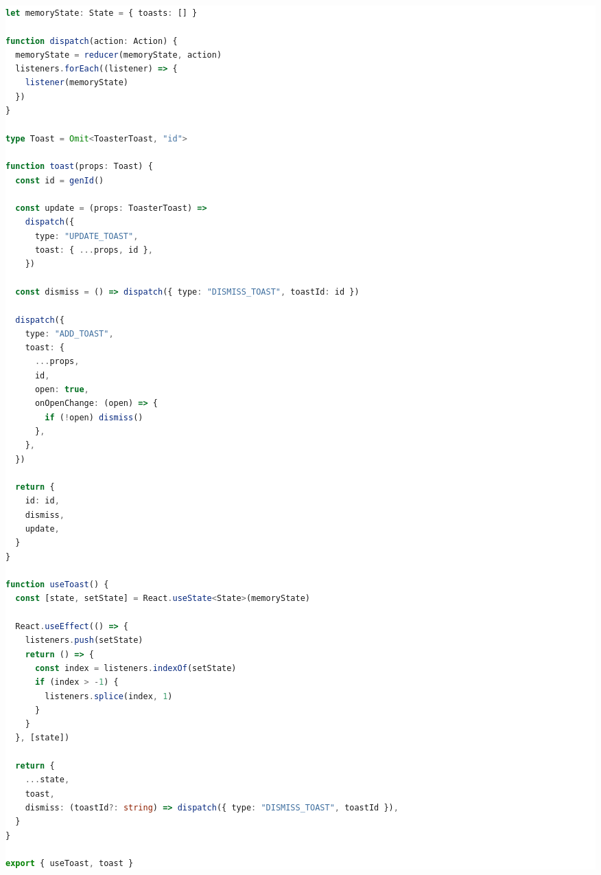 ````typescript
let memoryState: State = { toasts: [] }

function dispatch(action: Action) {
  memoryState = reducer(memoryState, action)
  listeners.forEach((listener) => {
    listener(memoryState)
  })
}

type Toast = Omit<ToasterToast, "id">

function toast(props: Toast) {
  const id = genId()

  const update = (props: ToasterToast) =>
    dispatch({
      type: "UPDATE_TOAST",
      toast: { ...props, id },
    })

  const dismiss = () => dispatch({ type: "DISMISS_TOAST", toastId: id })

  dispatch({
    type: "ADD_TOAST",
    toast: {
      ...props,
      id,
      open: true,
      onOpenChange: (open) => {
        if (!open) dismiss()
      },
    },
  })

  return {
    id: id,
    dismiss,
    update,
  }
}

function useToast() {
  const [state, setState] = React.useState<State>(memoryState)

  React.useEffect(() => {
    listeners.push(setState)
    return () => {
      const index = listeners.indexOf(setState)
      if (index > -1) {
        listeners.splice(index, 1)
      }
    }
  }, [state])

  return {
    ...state,
    toast,
    dismiss: (toastId?: string) => dispatch({ type: "DISMISS_TOAST", toastId }),
  }
}

export { useToast, toast }
````